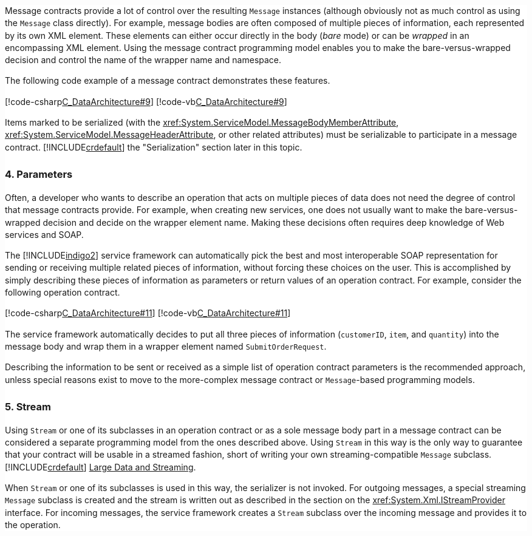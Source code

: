  Message contracts provide a lot of control over the resulting `Message` instances (although obviously not as much control as using the `Message` class directly). For example, message bodies are often composed of multiple pieces of information, each represented by its own XML element. These elements can either occur directly in the body (*bare* mode) or can be *wrapped* in an encompassing XML element. Using the message contract programming model enables you to make the bare-versus-wrapped decision and control the name of the wrapper name and namespace.  
  
 The following code example of a message contract demonstrates these features.  
  
 [!code-csharp[C_DataArchitecture#9](../../../../samples/snippets/csharp/VS_Snippets_CFX/c_dataarchitecture/cs/source.cs#9)]
 [!code-vb[C_DataArchitecture#9](../../../../samples/snippets/visualbasic/VS_Snippets_CFX/c_dataarchitecture/vb/source.vb#9)]  
  
 Items marked to be serialized (with the <xref:System.ServiceModel.MessageBodyMemberAttribute>, <xref:System.ServiceModel.MessageHeaderAttribute>, or other related attributes) must be serializable to participate in a message contract. [!INCLUDE[crdefault](../../../../includes/crdefault-md.md)] the "Serialization" section later in this topic.  
  
### 4. Parameters  
 Often, a developer who wants to describe an operation that acts on multiple pieces of data does not need the degree of control that message contracts provide. For example, when creating new services, one does not usually want to make the bare-versus-wrapped decision and decide on the wrapper element name. Making these decisions often requires deep knowledge of Web services and SOAP.  
  
 The [!INCLUDE[indigo2](../../../../includes/indigo2-md.md)] service framework can automatically pick the best and most interoperable SOAP representation for sending or receiving multiple related pieces of information, without forcing these choices on the user. This is accomplished by simply describing these pieces of information as parameters or return values of an operation contract. For example, consider the following operation contract.  
  
 [!code-csharp[C_DataArchitecture#11](../../../../samples/snippets/csharp/VS_Snippets_CFX/c_dataarchitecture/cs/source.cs#11)]
 [!code-vb[C_DataArchitecture#11](../../../../samples/snippets/visualbasic/VS_Snippets_CFX/c_dataarchitecture/vb/source.vb#11)]  
  
 The service framework automatically decides to put all three pieces of information (`customerID`, `item`, and `quantity`) into the message body and wrap them in a wrapper element named `SubmitOrderRequest`.  
  
 Describing the information to be sent or received as a simple list of operation contract parameters is the recommended approach, unless special reasons exist to move to the more-complex message contract or `Message`-based programming models.  
  
### 5. Stream  
 Using `Stream` or one of its subclasses in an operation contract or as a sole message body part in a message contract can be considered a separate programming model from the ones described above. Using `Stream` in this way is the only way to guarantee that your contract will be usable in a streamed fashion, short of writing your own streaming-compatible `Message` subclass. [!INCLUDE[crdefault](../../../../includes/crdefault-md.md)] [Large Data and Streaming](../../../../docs/framework/wcf/feature-details/large-data-and-streaming.md).  
  
 When `Stream` or one of its subclasses is used in this way, the serializer is not invoked. For outgoing messages, a special streaming `Message` subclass is created and the stream is written out as described in the section on the <xref:System.Xml.IStreamProvider> interface. For incoming messages, the service framework creates a `Stream` subclass over the incoming message and provides it to the operation.  
  